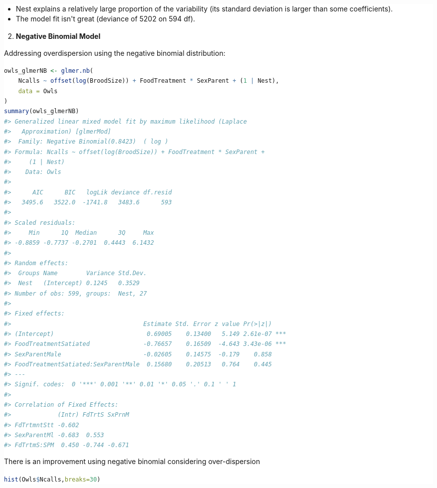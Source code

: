 -   Nest explains a relatively large proportion of the variability (its standard deviation is larger than some coefficients).
-   The model fit isn't great (deviance of 5202 on 594 df).

2.  **Negative Binomial Model**

Addressing overdispersion using the negative binomial distribution:


```r
owls_glmerNB <- glmer.nb(
    Ncalls ~ offset(log(BroodSize)) + FoodTreatment * SexParent + (1 | Nest),
    data = Owls
)
summary(owls_glmerNB)
#> Generalized linear mixed model fit by maximum likelihood (Laplace
#>   Approximation) [glmerMod]
#>  Family: Negative Binomial(0.8423)  ( log )
#> Formula: Ncalls ~ offset(log(BroodSize)) + FoodTreatment * SexParent +  
#>     (1 | Nest)
#>    Data: Owls
#> 
#>      AIC      BIC   logLik deviance df.resid 
#>   3495.6   3522.0  -1741.8   3483.6      593 
#> 
#> Scaled residuals: 
#>     Min      1Q  Median      3Q     Max 
#> -0.8859 -0.7737 -0.2701  0.4443  6.1432 
#> 
#> Random effects:
#>  Groups Name        Variance Std.Dev.
#>  Nest   (Intercept) 0.1245   0.3529  
#> Number of obs: 599, groups:  Nest, 27
#> 
#> Fixed effects:
#>                                     Estimate Std. Error z value Pr(>|z|)    
#> (Intercept)                          0.69005    0.13400   5.149 2.61e-07 ***
#> FoodTreatmentSatiated               -0.76657    0.16509  -4.643 3.43e-06 ***
#> SexParentMale                       -0.02605    0.14575  -0.179    0.858    
#> FoodTreatmentSatiated:SexParentMale  0.15680    0.20513   0.764    0.445    
#> ---
#> Signif. codes:  0 '***' 0.001 '**' 0.01 '*' 0.05 '.' 0.1 ' ' 1
#> 
#> Correlation of Fixed Effects:
#>             (Intr) FdTrtS SxPrnM
#> FdTrtmntStt -0.602              
#> SexParentMl -0.683  0.553       
#> FdTrtmS:SPM  0.450 -0.744 -0.671
```

There is an improvement using negative binomial considering over-dispersion


```r
hist(Owls$Ncalls,breaks=30)
```
